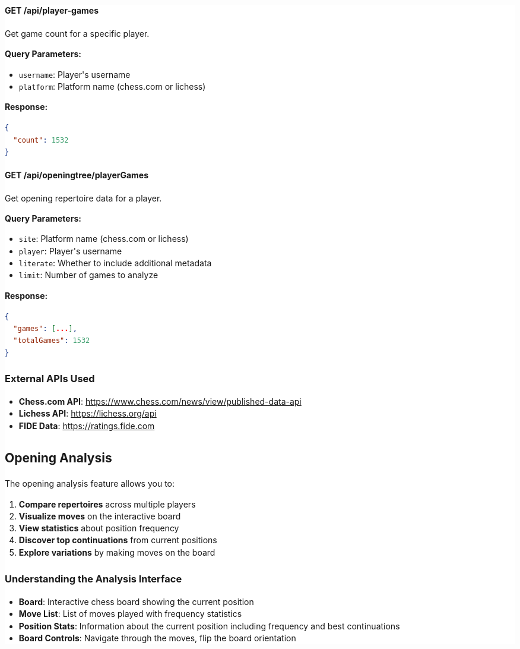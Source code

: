 #### GET /api/player-games

Get game count for a specific player.

**Query Parameters:**
- `username`: Player's username
- `platform`: Platform name (chess.com or lichess)

**Response:**
```json
{
  "count": 1532
}
```

#### GET /api/openingtree/playerGames

Get opening repertoire data for a player.

**Query Parameters:**
- `site`: Platform name (chess.com or lichess)
- `player`: Player's username
- `literate`: Whether to include additional metadata
- `limit`: Number of games to analyze

**Response:**
```json
{
  "games": [...],
  "totalGames": 1532
}
```

### External APIs Used

- **Chess.com API**: https://www.chess.com/news/view/published-data-api
- **Lichess API**: https://lichess.org/api
- **FIDE Data**: https://ratings.fide.com

## Opening Analysis

The opening analysis feature allows you to:

1. **Compare repertoires** across multiple players
2. **Visualize moves** on the interactive board
3. **View statistics** about position frequency
4. **Discover top continuations** from current positions
5. **Explore variations** by making moves on the board

### Understanding the Analysis Interface

- **Board**: Interactive chess board showing the current position
- **Move List**: List of moves played with frequency statistics
- **Position Stats**: Information about the current position including frequency and best continuations
- **Board Controls**: Navigate through the moves, flip the board orientation
